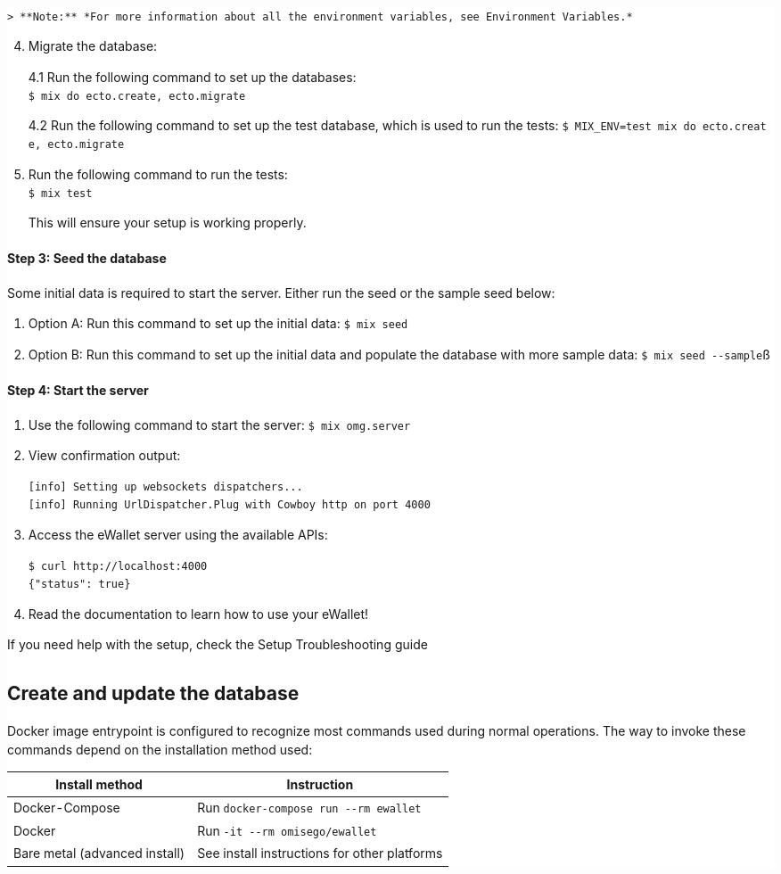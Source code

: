     > **Note:** *For more information about all the environment variables, see Environment Variables.*

4. Migrate the database: 

    4.1 Run the following command to set up the databases:   
    `$ mix do ecto.create, ecto.migrate`

    4.2 Run the following command to set up the test database, which is used to run the tests: 
    `$ MIX_ENV=test mix do ecto.create, ecto.migrate`


5. Run the following command to run the tests:  
    `$ mix test`
    
    This will ensure your setup is working properly.


#### Step 3: Seed the database
Some initial data is required to start the server. Either run the seed or the sample seed below:

1. Option A: Run this command to set up the initial data:
    `$ mix seed`

2. Option B: Run this command to set up the initial data and populate the database with more sample data:
    `$ mix seed --sample`ß


#### Step 4: Start the server
1. Use the following command to start the server: 
    `$ mix omg.server`

2. View confirmation output:
    ```
    [info] Setting up websockets dispatchers...
    [info] Running UrlDispatcher.Plug with Cowboy http on port 4000
    ```

3. Access the eWallet server using the available APIs:
    ```
    $ curl http://localhost:4000
    {"status": true}
    ```
    

4. Read the documentation to learn how to use your eWallet!

If you need help with the setup, check the Setup Troubleshooting guide



## Create and update the database
Docker image entrypoint is configured to recognize most commands used during normal operations. The way to invoke these commands depend on the installation method used: 

| Install method    | Instruction   |
|   ---             |   ---         |
|   Docker-Compose  |   Run `docker-compose run --rm ewallet`   |
|   Docker         |   Run  `-it --rm omisego/ewallet`         |
|   Bare metal (advanced install)   |   See install instructions for other platforms   |
